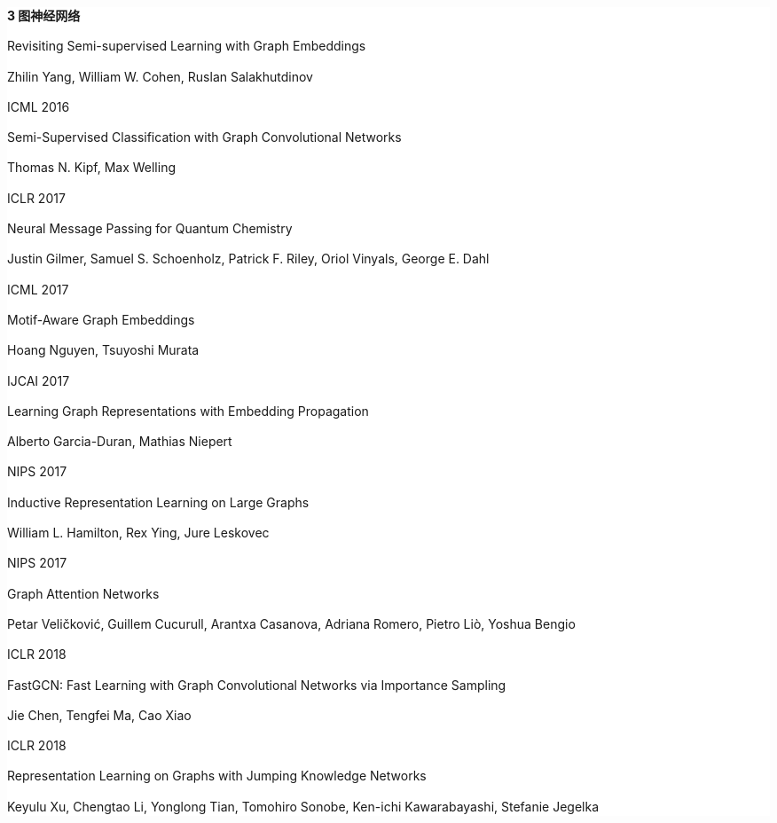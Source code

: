 

**3 图神经网络**

Revisiting Semi-supervised Learning with Graph Embeddings

Zhilin Yang, William W. Cohen, Ruslan Salakhutdinov

ICML 2016



Semi-Supervised Classification with Graph Convolutional Networks

Thomas N. Kipf, Max Welling

ICLR 2017



Neural Message Passing for Quantum Chemistry

Justin Gilmer, Samuel S. Schoenholz, Patrick F. Riley, Oriol Vinyals, George E. Dahl

ICML 2017



Motif-Aware Graph Embeddings

Hoang Nguyen, Tsuyoshi Murata

IJCAI 2017



Learning Graph Representations with Embedding Propagation

Alberto Garcia-Duran, Mathias Niepert

NIPS 2017



Inductive Representation Learning on Large Graphs

William L. Hamilton, Rex Ying, Jure Leskovec

NIPS 2017



Graph Attention Networks

Petar Veličković, Guillem Cucurull, Arantxa Casanova, Adriana Romero, Pietro Liò, Yoshua Bengio

ICLR 2018



FastGCN: Fast Learning with Graph Convolutional Networks via Importance Sampling

Jie Chen, Tengfei Ma, Cao Xiao

ICLR 2018



Representation Learning on Graphs with Jumping Knowledge Networks

Keyulu Xu, Chengtao Li, Yonglong Tian, Tomohiro Sonobe, Ken-ichi Kawarabayashi, Stefanie Jegelka
